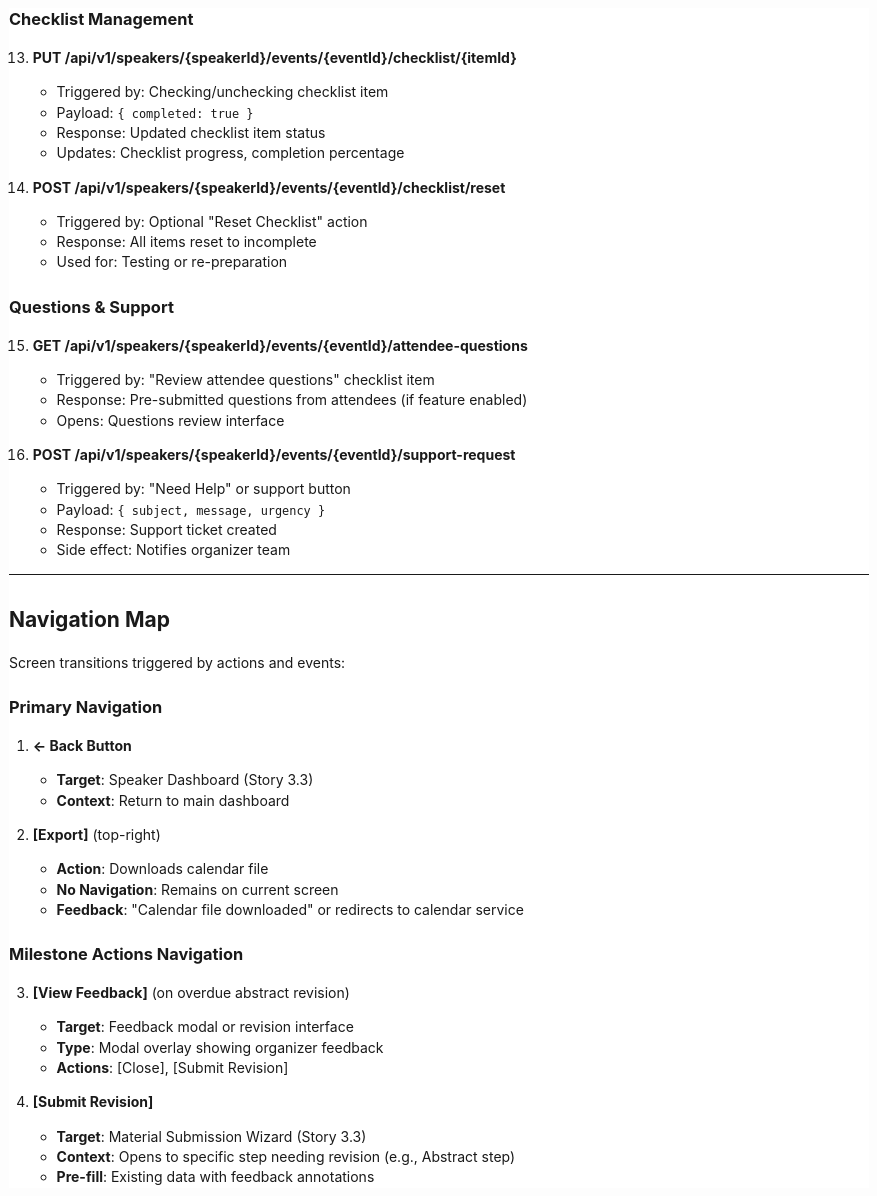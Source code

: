 ### Checklist Management

13. **PUT /api/v1/speakers/{speakerId}/events/{eventId}/checklist/{itemId}**
    - Triggered by: Checking/unchecking checklist item
    - Payload: `{ completed: true }`
    - Response: Updated checklist item status
    - Updates: Checklist progress, completion percentage

14. **POST /api/v1/speakers/{speakerId}/events/{eventId}/checklist/reset**
    - Triggered by: Optional "Reset Checklist" action
    - Response: All items reset to incomplete
    - Used for: Testing or re-preparation

### Questions & Support

15. **GET /api/v1/speakers/{speakerId}/events/{eventId}/attendee-questions**
    - Triggered by: "Review attendee questions" checklist item
    - Response: Pre-submitted questions from attendees (if feature enabled)
    - Opens: Questions review interface

16. **POST /api/v1/speakers/{speakerId}/events/{eventId}/support-request**
    - Triggered by: "Need Help" or support button
    - Payload: `{ subject, message, urgency }`
    - Response: Support ticket created
    - Side effect: Notifies organizer team

---

## Navigation Map

Screen transitions triggered by actions and events:

### Primary Navigation

1. **← Back Button**
   - **Target**: Speaker Dashboard (Story 3.3)
   - **Context**: Return to main dashboard

2. **[Export]** (top-right)
   - **Action**: Downloads calendar file
   - **No Navigation**: Remains on current screen
   - **Feedback**: "Calendar file downloaded" or redirects to calendar service

### Milestone Actions Navigation

3. **[View Feedback]** (on overdue abstract revision)
   - **Target**: Feedback modal or revision interface
   - **Type**: Modal overlay showing organizer feedback
   - **Actions**: [Close], [Submit Revision]

4. **[Submit Revision]**
   - **Target**: Material Submission Wizard (Story 3.3)
   - **Context**: Opens to specific step needing revision (e.g., Abstract step)
   - **Pre-fill**: Existing data with feedback annotations
